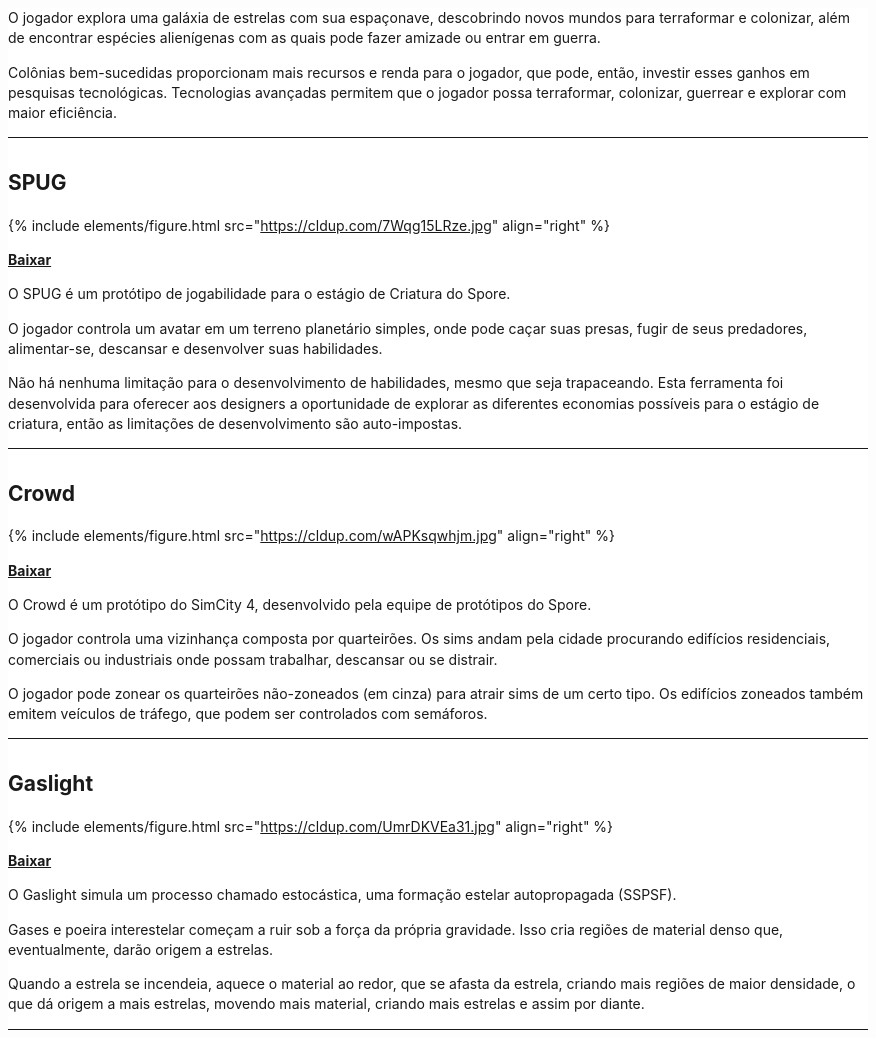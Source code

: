 O jogador explora uma galáxia de estrelas com sua espaçonave, descobrindo novos mundos para terraformar e colonizar, além de encontrar espécies alienígenas com as quais pode fazer amizade ou entrar em guerra.

Colônias bem-sucedidas proporcionam mais recursos e renda para o jogador, que pode, então, investir esses ganhos em pesquisas tecnológicas. Tecnologias avançadas permitem que o jogador possa terraformar, colonizar, guerrear e explorar com maior eficiência.

---

## SPUG
{% include elements/figure.html src="https://cldup.com/7Wqg15LRze.jpg" align="right" %}

**[Baixar](https://drive.google.com/open?id=11Y3ORp9bzawPG0bNIIu0eCNEZFFXM5Cq)**

O SPUG é um protótipo de jogabilidade para o estágio de Criatura do Spore.

O jogador controla um avatar em um terreno planetário simples, onde pode caçar suas presas, fugir de seus predadores, alimentar-se, descansar e desenvolver suas habilidades.

Não há nenhuma limitação para o desenvolvimento de habilidades, mesmo que seja trapaceando. Esta ferramenta foi desenvolvida para oferecer aos designers a oportunidade de explorar as diferentes economias possíveis para o estágio de criatura, então as limitações de desenvolvimento são auto-impostas.

---

## Crowd
{% include elements/figure.html src="https://cldup.com/wAPKsqwhjm.jpg" align="right" %}

**[Baixar](https://drive.google.com/open?id=1ZIqL7HChmPS4n2XbSLw5SwiG5PnXtKuf)**

O Crowd é um protótipo do SimCity 4, desenvolvido pela equipe de protótipos do Spore.

O jogador controla uma vizinhança composta por quarteirões. Os sims andam pela cidade procurando edifícios residenciais, comerciais ou industriais onde possam trabalhar, descansar ou se distrair.

O jogador pode zonear os quarteirões não-zoneados (em cinza) para atrair sims de um certo tipo. Os edifícios zoneados também emitem veículos de tráfego, que podem ser controlados com semáforos.

---

## Gaslight
{% include elements/figure.html src="https://cldup.com/UmrDKVEa31.jpg" align="right" %}

**[Baixar](https://drive.google.com/open?id=1hbL85UaqTN5K4wYQpfXeE0kJfklqJOkG)**

O Gaslight simula um processo chamado estocástica, uma formação estelar autopropagada (SSPSF).

Gases e poeira interestelar começam a ruir sob a força da própria gravidade. Isso cria regiões de material denso que, eventualmente, darão origem a estrelas.

Quando a estrela se incendeia, aquece o material ao redor, que se afasta da estrela, criando mais regiões de maior densidade, o que dá origem a mais estrelas, movendo mais material, criando mais estrelas e assim por diante.

---
